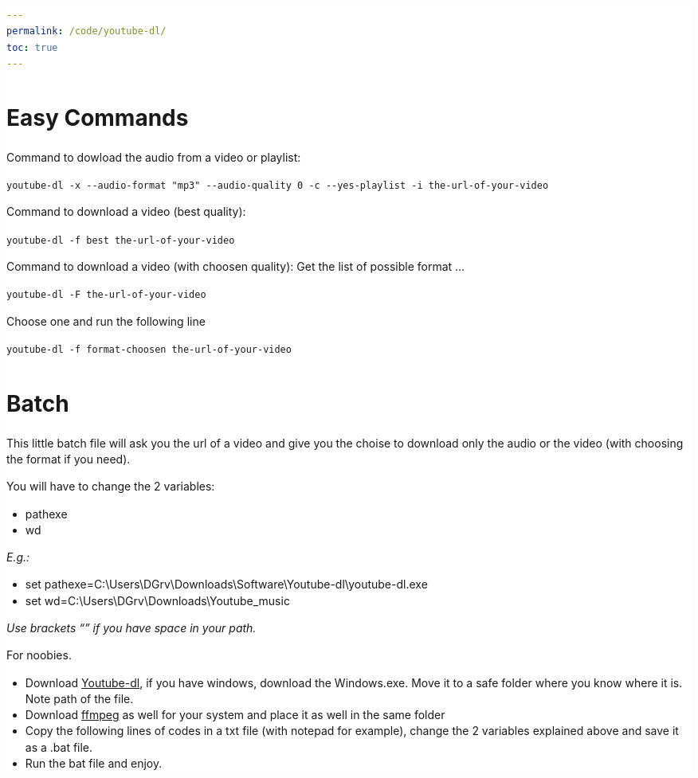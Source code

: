 ```yaml
---
permalink: /code/youtube-dl/
toc: true
---
```



# Easy Commands

Command to dowload the audio from a video or playlist:

``` shell
youtube-dl -x --audio-format "mp3" --audio-quality 0 -c --yes-playlist -i the-url-of-your-video
```

Command to download a video (best quality):

``` shell
youtube-dl -f best the-url-of-your-video
```

Command to download a video (with choosen quality): Get the list of possible format …

``` shell
youtube-dl -F the-url-of-your-video
```

Choose one and run the following line

``` shell
youtube-dl -f format-choosen the-url-of-your-video
```

# Batch

This little batch file will ask you the url of a video and give you the choise to download only the audio or the video (with choosing the format if you need).

You will have to change the 2 variables:

- pathexe
- wd

*E.g.:*

- set pathexe=C:\Users\DGrv\Downloads\Software\Youtube-dl\youtube-dl.exe
- set wd=C:\Users\DGrv\Downloads\Youtube_music

*Use brackets “” if you have space in your path.*

For noobies.

- Download [Youtube-dl](https://rg3.github.io/youtube-dl/download.html), if you have windows, download the Windows.exe. Move it to a safe folder where you know where it is. Note path of the file.
- Download [ffmpeg](https://www.ffmpeg.org/download.html) as well for your system and place it as well in the same folder
- Copy the following lines of codes in a txt file (with notepad for example), change the 2 variables explained above and save it as a .bat file.
- Run the bat file and enjoy.
